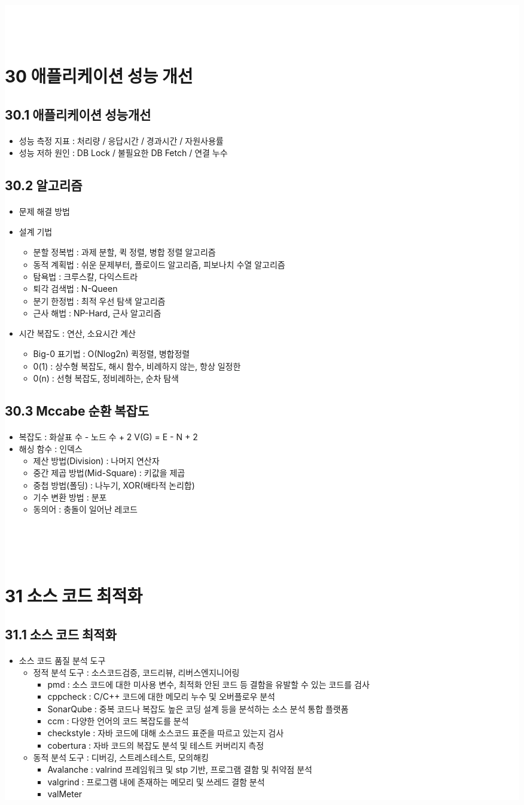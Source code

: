 <br>

<br>

<br>

# 30 애플리케이션 성능 개선

## 30.1 애플리케이션 성능개선

+ 성능 측정 지표 : 처리량 / 응답시간 / 경과시간 / 자원사용률
+ 성능 저하 원인 : DB Lock / 불필요한 DB Fetch / 연결 누수

## 30.2 알고리즘

+ 문제 해결 방법
+ 설계 기법
  - 분할 정복법 : 과제 분할, 퀵 정렬, 병합 정렬 알고리즘
  - 동적 계획법 : 쉬운 문제부터, 플로이드 알고리즘, 피보나치 수열 알고리즘
  - 탐욕법 : 크루스칼, 다익스트라
  - 퇴각 검색법 : N-Queen
  - 분기 한정법 : 최적 우선 탐색 알고리즘
  - 근사 해법 : NP-Hard, 근사 알고리즘

+ 시간 복잡도 : 연산, 소요시간 계산
  - Big-0 표기법 : O(Nlog2n) 퀵정렬, 병합정렬
  - 0(1) : 상수형 복잡도, 해시 함수, 비례하지 않는, 항상 일정한
  - 0(n) : 선형 복잡도, 정비례하는, 순차 탐색

## 30.3 Mccabe 순환 복잡도

+ 복잡도 : 화살표 수 - 노드 수 + 2 V(G) = E - N + 2
+ 해싱 함수 : 인덱스
  - 제산 방법(Division) : 나머지 연산자
  - 중간 제곱 방법(Mid-Square) : 키값을 제곱
  - 중첩 방법(폴딩) : 나누기, XOR(배타적 논리합)
  - 기수 변환 방법 : 분포
  - 동의어 : 충돌이 일어난 레코드

<br>

<br>

<br>

# 31 소스 코드 최적화

## 31.1 소스 코드 최적화

+ 소스 코드 품질 분석 도구 
  - 정적 분석 도구 : 소스코드검증, 코드리뷰, 리버스엔지니어링
    - pmd : 소스 코드에 대한 미사용 변수, 최적화 안된 코드 등 결함을 유발할 수 있는 코드를 검사
    - cppcheck : C/C++ 코드에 대한 메모리 누수 및 오버플로우 분석
    - SonarQube : 중복 코드나 복잡도 높은 코딩 설계 등을 분석하는 소스 분석 통합 플랫폼
    - ccm : 다양한 언어의 코드 복잡도를 분석
    - checkstyle : 자바 코드에 대해 소스코드 표준을 따르고 있는지 검사
    - cobertura : 자바 코드의 복잡도 분석 및 테스트 커버리지 측정
  - 동적 분석 도구 : 디버깅, 스트레스테스트, 모의해킹
    - Avalanche : valrind 프레임워크 및 stp 기반, 프로그램 결함 및 취약점 분석
    - valgrind : 프로그램 내에 존재하는 메모리 및 쓰레드 결함 분석
    - valMeter
